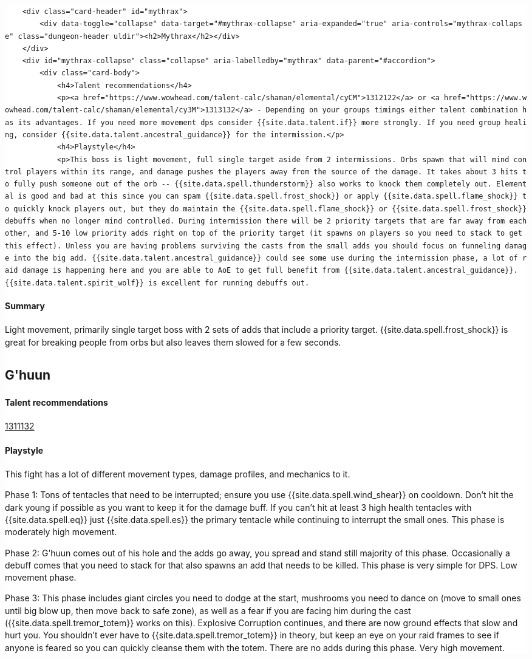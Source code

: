         <div class="card-header" id="mythrax">
            <div data-toggle="collapse" data-target="#mythrax-collapse" aria-expanded="true" aria-controls="mythrax-collapse" class="dungeon-header uldir"><h2>Mythrax</h2></div>
        </div>
        <div id="mythrax-collapse" class="collapse" aria-labelledby="mythrax" data-parent="#accordion">
            <div class="card-body">
                <h4>Talent recommendations</h4>
                <p><a href="https://www.wowhead.com/talent-calc/shaman/elemental/cyCM">1312122</a> or <a href="https://www.wowhead.com/talent-calc/shaman/elemental/cy3M">1313132</a> - Depending on your groups timings either talent combination has its advantages. If you need more movement dps consider {{site.data.talent.if}} more strongly. If you need group healing, consider {{site.data.talent.ancestral_guidance}} for the intermission.</p>
                <h4>Playstyle</h4>
                <p>This boss is light movement, full single target aside from 2 intermissions. Orbs spawn that will mind control players within its range, and damage pushes the players away from the source of the damage. It takes about 3 hits to fully push someone out of the orb -- {{site.data.spell.thunderstorm}} also works to knock them completely out. Elemental is good and bad at this since you can spam {{site.data.spell.frost_shock}} or apply {{site.data.spell.flame_shock}} to quickly knock players out, but they do maintain the {{site.data.spell.flame_shock}} or {{site.data.spell.frost_shock}} debuffs when no longer mind controlled. During intermission there will be 2 priority targets that are far away from each other, and 5-10 low priority adds right on top of the priority target (it spawns on players so you need to stack to get this effect). Unless you are having problems surviving the casts from the small adds you should focus on funneling damage into the big add. {{site.data.talent.ancestral_guidance}} could see some use during the intermission phase, a lot of raid damage is happening here and you are able to AoE to get full benefit from {{site.data.talent.ancestral_guidance}}. {{site.data.talent.spirit_wolf}} is excellent for running debuffs out.
</p>
                <h4>Summary</h4>
                <p>Light movement, primarily single target boss with 2 sets of adds that include a priority target. {{site.data.spell.frost_shock}} is great for breaking people from orbs but also leaves them slowed for a few seconds.</p>
            </div>
        </div>
    </div>
    <div class="card">
        <div class="card-header" id="ghuun">
            <div data-toggle="collapse" data-target="#ghuun-collapse" aria-expanded="true" aria-controls="ghuun-collapse" class="dungeon-header uldir"><h2>G'huun</h2></div>
        </div>
        <div id="ghuun-collapse" class="collapse" aria-labelledby="ghuun" data-parent="#accordion">
            <div class="card-body">
                <h4>Talent recommendations</h4>
                <p><a href="https://www.wowhead.com/talent-calc/shaman/elemental/cy1M">1311132</a></p>
                <h4>Playstyle</h4>
                <p>This fight has a lot of different movement types, damage profiles, and mechanics to it.</p>
                <p>Phase 1: Tons of tentacles that need to be interrupted; ensure you use {{site.data.spell.wind_shear}} on cooldown. Don’t hit the dark young if possible as you want to keep it for the damage buff. If you can’t hit at least 3 high health tentacles with {{site.data.spell.eq}} just {{site.data.spell.es}} the primary tentacle while continuing to interrupt the small ones. This phase is moderately high movement.</p>
                <p>Phase 2: G’huun comes out of his hole and the adds go away, you spread and stand still majority of this phase. Occasionally a debuff comes that you need to stack for that also spawns an add that needs to be killed. This phase is very simple for DPS. Low movement phase.</p>
                <p>Phase 3: This phase includes giant circles you need to dodge at the start, mushrooms you need to dance on (move to small ones until big blow up, then move back to safe zone), as well as a fear if you are facing him during the cast ({{site.data.spell.tremor_totem}} works on this). Explosive Corruption continues, and there are now ground effects that slow and hurt you. You shouldn’t ever have to {{site.data.spell.tremor_totem}} in theory, but keep an eye on your raid frames to see if anyone is feared so you can quickly cleanse them with the totem. There are no adds during this phase. Very high movement.</p>